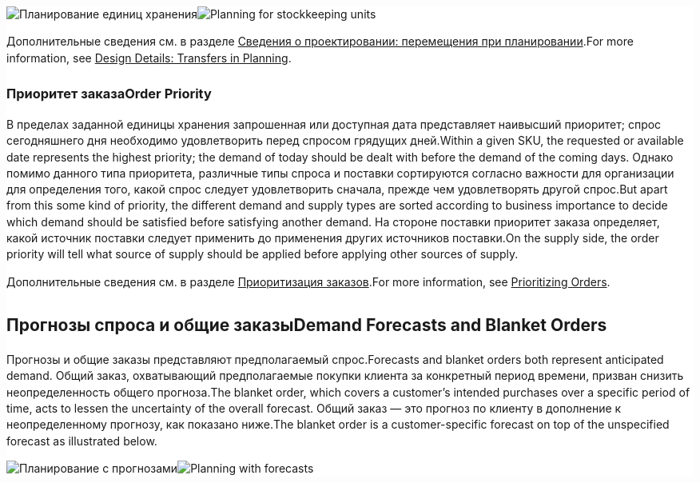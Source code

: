 <span data-ttu-id="f5e45-198">![Планирование единиц хранения](media/NAV_APP_supply_planning_1_SKU_planning.png "Планирование единиц хранения")</span><span class="sxs-lookup"><span data-stu-id="f5e45-198">![Planning for stockkeeping units](media/NAV_APP_supply_planning_1_SKU_planning.png "Planning for stockkeeping units")</span></span>  

<span data-ttu-id="f5e45-199">Дополнительные сведения см. в разделе [Сведения о проектировании: перемещения при планировании](design-details-transfers-in-planning.md).</span><span class="sxs-lookup"><span data-stu-id="f5e45-199">For more information, see [Design Details: Transfers in Planning](design-details-transfers-in-planning.md).</span></span>  

### <a name="order-priority"></a><span data-ttu-id="f5e45-200">Приоритет заказа</span><span class="sxs-lookup"><span data-stu-id="f5e45-200">Order Priority</span></span>  
<span data-ttu-id="f5e45-201">В пределах заданной единицы хранения запрошенная или доступная дата представляет наивысший приоритет; спрос сегодняшнего дня необходимо удовлетворить перед спросом грядущих дней.</span><span class="sxs-lookup"><span data-stu-id="f5e45-201">Within a given SKU, the requested or available date represents the highest priority; the demand of today should be dealt with before the demand of the coming days.</span></span> <span data-ttu-id="f5e45-202">Однако помимо данного типа приоритета, различные типы спроса и поставки сортируются согласно важности для организации для определения того, какой спрос следует удовлетворить сначала, прежде чем удовлетворять другой спрос.</span><span class="sxs-lookup"><span data-stu-id="f5e45-202">But apart from this some kind of priority, the different demand and supply types are sorted according to business importance to decide which demand should be satisfied before satisfying another demand.</span></span> <span data-ttu-id="f5e45-203">На стороне поставки приоритет заказа определяет, какой источник поставки следует применить до применения других источников поставки.</span><span class="sxs-lookup"><span data-stu-id="f5e45-203">On the supply side, the order priority will tell what source of supply should be applied before applying other sources of supply.</span></span>  

<span data-ttu-id="f5e45-204">Дополнительные сведения см. в разделе [Приоритизация заказов](design-details-balancing-demand-and-supply.md#prioritizing-orders).</span><span class="sxs-lookup"><span data-stu-id="f5e45-204">For more information, see [Prioritizing Orders](design-details-balancing-demand-and-supply.md#prioritizing-orders).</span></span>  

## <a name="demand-forecasts-and-blanket-orders"></a><span data-ttu-id="f5e45-205">Прогнозы спроса и общие заказы</span><span class="sxs-lookup"><span data-stu-id="f5e45-205">Demand Forecasts and Blanket Orders</span></span>  
<span data-ttu-id="f5e45-206">Прогнозы и общие заказы представляют предполагаемый спрос.</span><span class="sxs-lookup"><span data-stu-id="f5e45-206">Forecasts and blanket orders both represent anticipated demand.</span></span> <span data-ttu-id="f5e45-207">Общий заказ, охватывающий предполагаемые покупки клиента за конкретный период времени, призван снизить неопределенность общего прогноза.</span><span class="sxs-lookup"><span data-stu-id="f5e45-207">The blanket order, which covers a customer’s intended purchases over a specific period of time, acts to lessen the uncertainty of the overall forecast.</span></span> <span data-ttu-id="f5e45-208">Общий заказ — это прогноз по клиенту в дополнение к неопределенному прогнозу, как показано ниже.</span><span class="sxs-lookup"><span data-stu-id="f5e45-208">The blanket order is a customer-specific forecast on top of the unspecified forecast as illustrated below.</span></span>  

<span data-ttu-id="f5e45-209">![Планирование с прогнозами](media/NAV_APP_supply_planning_1_forecast_and_blanket.png "Планирование с прогнозами")</span><span class="sxs-lookup"><span data-stu-id="f5e45-209">![Planning with forecasts](media/NAV_APP_supply_planning_1_forecast_and_blanket.png "Planning with forecasts")</span></span>  
